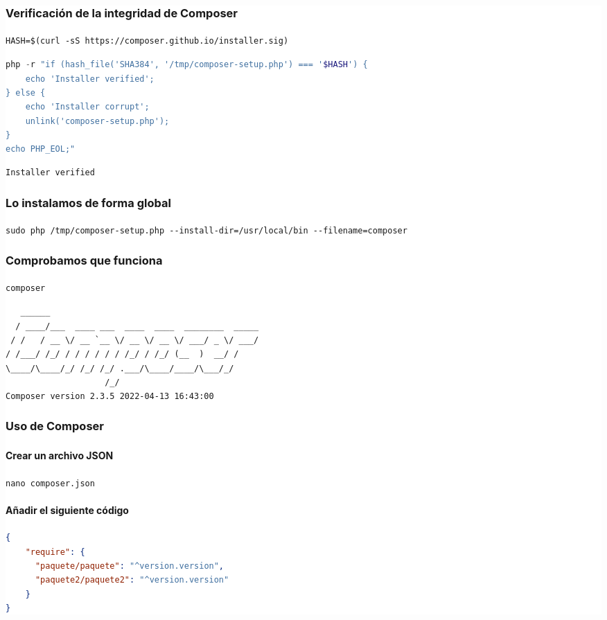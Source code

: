### Verificación de la integridad de Composer

```
HASH=$(curl -sS https://composer.github.io/installer.sig)
```

```php
php -r "if (hash_file('SHA384', '/tmp/composer-setup.php') === '$HASH') {
    echo 'Installer verified'; 
} else { 
    echo 'Installer corrupt';
    unlink('composer-setup.php'); 
} 
echo PHP_EOL;"
```

```
Installer verified
```

### Lo instalamos de forma global

```
sudo php /tmp/composer-setup.php --install-dir=/usr/local/bin --filename=composer
```

### Comprobamos que funciona

```
composer
```

```
   ______
  / ____/___  ____ ___  ____  ____  ________  _____
 / /   / __ \/ __ `__ \/ __ \/ __ \/ ___/ _ \/ ___/
/ /___/ /_/ / / / / / / /_/ / /_/ (__  )  __/ /
\____/\____/_/ /_/ /_/ .___/\____/____/\___/_/
                    /_/
Composer version 2.3.5 2022-04-13 16:43:00
```

### Uso de Composer

#### Crear un archivo JSON

```
nano composer.json
```

#### Añadir el siguiente código

```json
{
    "require": {
      "paquete/paquete": "^version.version", 
      "paquete2/paquete2": "^version.version"
    }
}
```
